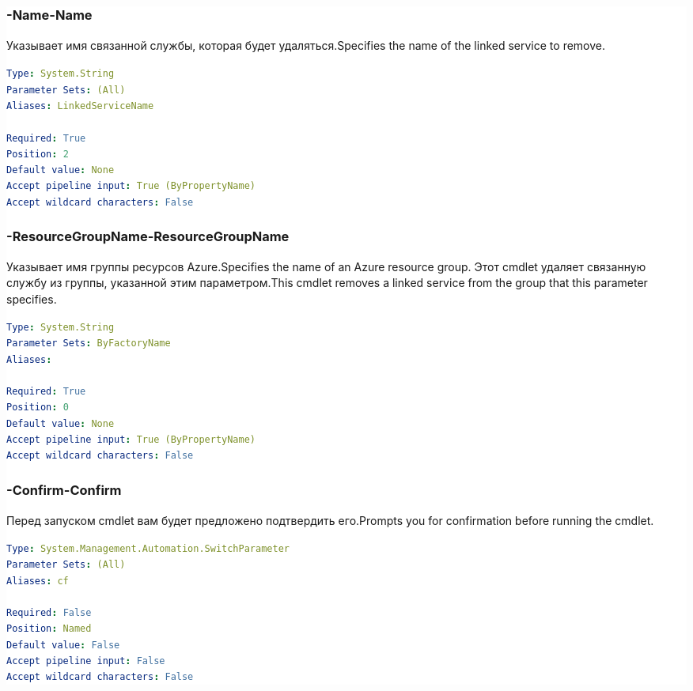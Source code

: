### <span data-ttu-id="e5bc9-124">-Name</span><span class="sxs-lookup"><span data-stu-id="e5bc9-124">-Name</span></span>
<span data-ttu-id="e5bc9-125">Указывает имя связанной службы, которая будет удаляться.</span><span class="sxs-lookup"><span data-stu-id="e5bc9-125">Specifies the name of the linked service to remove.</span></span>

```yaml
Type: System.String
Parameter Sets: (All)
Aliases: LinkedServiceName

Required: True
Position: 2
Default value: None
Accept pipeline input: True (ByPropertyName)
Accept wildcard characters: False
```

### <span data-ttu-id="e5bc9-126">-ResourceGroupName</span><span class="sxs-lookup"><span data-stu-id="e5bc9-126">-ResourceGroupName</span></span>
<span data-ttu-id="e5bc9-127">Указывает имя группы ресурсов Azure.</span><span class="sxs-lookup"><span data-stu-id="e5bc9-127">Specifies the name of an Azure resource group.</span></span>
<span data-ttu-id="e5bc9-128">Этот cmdlet удаляет связанную службу из группы, указанной этим параметром.</span><span class="sxs-lookup"><span data-stu-id="e5bc9-128">This cmdlet removes a linked service from the group that this parameter specifies.</span></span>

```yaml
Type: System.String
Parameter Sets: ByFactoryName
Aliases:

Required: True
Position: 0
Default value: None
Accept pipeline input: True (ByPropertyName)
Accept wildcard characters: False
```

### <span data-ttu-id="e5bc9-129">-Confirm</span><span class="sxs-lookup"><span data-stu-id="e5bc9-129">-Confirm</span></span>
<span data-ttu-id="e5bc9-130">Перед запуском cmdlet вам будет предложено подтвердить его.</span><span class="sxs-lookup"><span data-stu-id="e5bc9-130">Prompts you for confirmation before running the cmdlet.</span></span>

```yaml
Type: System.Management.Automation.SwitchParameter
Parameter Sets: (All)
Aliases: cf

Required: False
Position: Named
Default value: False
Accept pipeline input: False
Accept wildcard characters: False
```
